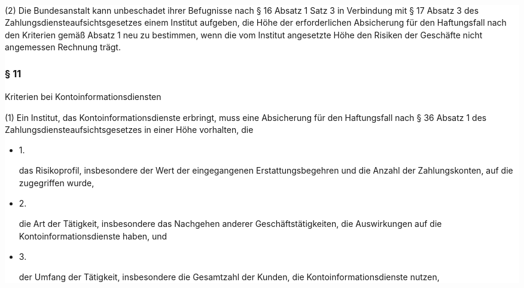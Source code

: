 </div>

<div class="jurAbsatz">

(2) Die Bundesanstalt kann unbeschadet ihrer Befugnisse nach § 16 Absatz
1 Satz 3 in Verbindung mit § 17 Absatz 3 des
Zahlungsdiensteaufsichtsgesetzes einem Institut aufgeben, die Höhe der
erforderlichen Absicherung für den Haftungsfall nach den Kriterien gemäß
Absatz 1 neu zu bestimmen, wenn die vom Institut angesetzte Höhe den
Risiken der Geschäfte nicht angemessen Rechnung trägt.

</div>

</div>

</div>

</div>

<span id="BJNR364300009BJNE001600116.html"></span>

### § 11  
Kriterien bei Kontoinformationsdiensten

<div>

<div class="jnhtml">

<div>

<div class="jurAbsatz">

(1) Ein Institut, das Kontoinformationsdienste erbringt, muss eine
Absicherung für den Haftungsfall nach § 36 Absatz 1 des
Zahlungsdiensteaufsichtsgesetzes in einer Höhe vorhalten, die

  - 1\.
    
    <div style="">
    
    das Risikoprofil, insbesondere der Wert der eingegangenen
    Erstattungsbegehren und die Anzahl der Zahlungskonten, auf die
    zugegriffen wurde,
    
    </div>

  - 2\.
    
    <div style="">
    
    die Art der Tätigkeit, insbesondere das Nachgehen anderer
    Geschäftstätigkeiten, die Auswirkungen auf die
    Kontoinformationsdienste haben, und
    
    </div>

  - 3\.
    
    <div style="">
    
    der Umfang der Tätigkeit, insbesondere die Gesamtzahl der Kunden,
    die Kontoinformationsdienste nutzen,
    